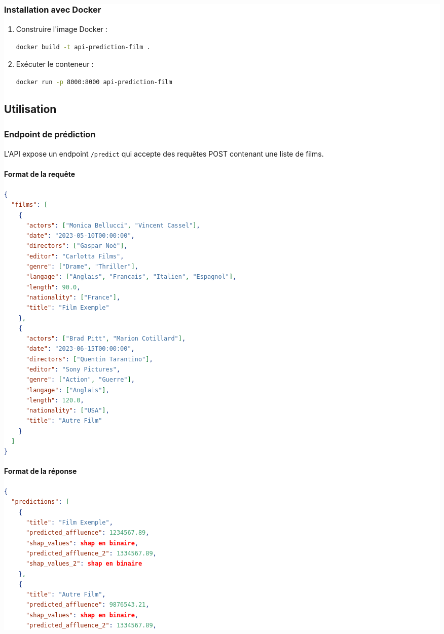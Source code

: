 ### Installation avec Docker

1. Construire l'image Docker :
   ```bash
   docker build -t api-prediction-film .
   ```

2. Exécuter le conteneur :
   ```bash
   docker run -p 8000:8000 api-prediction-film
   ```

## Utilisation

### Endpoint de prédiction

L'API expose un endpoint `/predict` qui accepte des requêtes POST contenant une liste de films.

#### Format de la requête

```json
{
  "films": [
    {
      "actors": ["Monica Bellucci", "Vincent Cassel"],
      "date": "2023-05-10T00:00:00",
      "directors": ["Gaspar Noé"],
      "editor": "Carlotta Films",
      "genre": ["Drame", "Thriller"],
      "langage": ["Anglais", "Francais", "Italien", "Espagnol"],
      "length": 90.0,
      "nationality": ["France"],
      "title": "Film Exemple"
    },
    {
      "actors": ["Brad Pitt", "Marion Cotillard"],
      "date": "2023-06-15T00:00:00",
      "directors": ["Quentin Tarantino"],
      "editor": "Sony Pictures",
      "genre": ["Action", "Guerre"],
      "langage": ["Anglais"],
      "length": 120.0,
      "nationality": ["USA"],
      "title": "Autre Film"
    }
  ]
}
```

#### Format de la réponse

```json
{
  "predictions": [
    {
      "title": "Film Exemple",
      "predicted_affluence": 1234567.89,
      "shap_values": shap en binaire,
      "predicted_affluence_2": 1334567.89,
      "shap_values_2": shap en binaire
    },
    {
      "title": "Autre Film",
      "predicted_affluence": 9876543.21,
      "shap_values": shap en binaire,
      "predicted_affluence_2": 1334567.89,
```